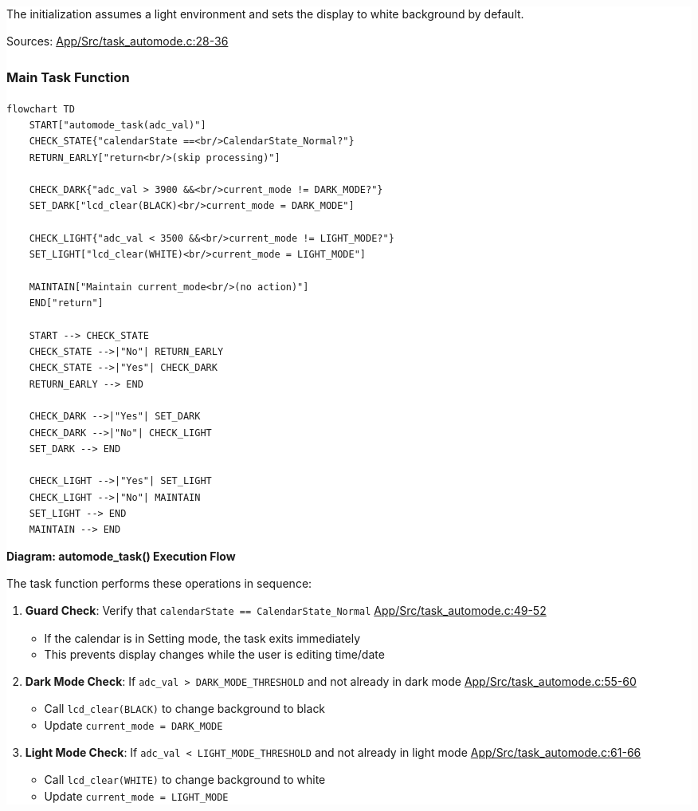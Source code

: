 The initialization assumes a light environment and sets the display to white background by default.

Sources: [App/Src/task_automode.c:28-36](https://github.com/BA2F/STM32-TFTLCD-UI/blob/e0f407ee/App/Src/task_automode.c#L28-L36)

### Main Task Function

```mermaid
flowchart TD
    START["automode_task(adc_val)"]
    CHECK_STATE{"calendarState ==<br/>CalendarState_Normal?"}
    RETURN_EARLY["return<br/>(skip processing)"]
    
    CHECK_DARK{"adc_val > 3900 &&<br/>current_mode != DARK_MODE?"}
    SET_DARK["lcd_clear(BLACK)<br/>current_mode = DARK_MODE"]
    
    CHECK_LIGHT{"adc_val < 3500 &&<br/>current_mode != LIGHT_MODE?"}
    SET_LIGHT["lcd_clear(WHITE)<br/>current_mode = LIGHT_MODE"]
    
    MAINTAIN["Maintain current_mode<br/>(no action)"]
    END["return"]
    
    START --> CHECK_STATE
    CHECK_STATE -->|"No"| RETURN_EARLY
    CHECK_STATE -->|"Yes"| CHECK_DARK
    RETURN_EARLY --> END
    
    CHECK_DARK -->|"Yes"| SET_DARK
    CHECK_DARK -->|"No"| CHECK_LIGHT
    SET_DARK --> END
    
    CHECK_LIGHT -->|"Yes"| SET_LIGHT
    CHECK_LIGHT -->|"No"| MAINTAIN
    SET_LIGHT --> END
    MAINTAIN --> END
```

**Diagram: automode_task() Execution Flow**

The task function performs these operations in sequence:

1. **Guard Check**: Verify that `calendarState == CalendarState_Normal` [App/Src/task_automode.c:49-52]()
   - If the calendar is in Setting mode, the task exits immediately
   - This prevents display changes while the user is editing time/date

2. **Dark Mode Check**: If `adc_val > DARK_MODE_THRESHOLD` and not already in dark mode [App/Src/task_automode.c:55-60]()
   - Call `lcd_clear(BLACK)` to change background to black
   - Update `current_mode = DARK_MODE`

3. **Light Mode Check**: If `adc_val < LIGHT_MODE_THRESHOLD` and not already in light mode [App/Src/task_automode.c:61-66]()
   - Call `lcd_clear(WHITE)` to change background to white
   - Update `current_mode = LIGHT_MODE`

